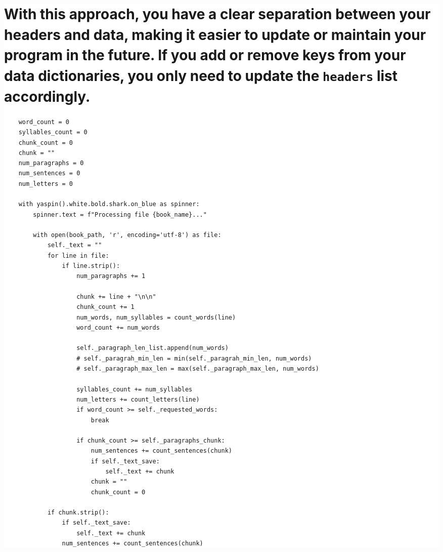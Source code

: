 ```python
```

With this approach, you have a clear separation between your headers and data, making it easier to update or maintain your program in the future. If you add or remove keys from your data dictionaries, you only need to update the `headers` list accordingly.
=======
        word_count = 0
        syllables_count = 0
        chunk_count = 0
        chunk = ""
        num_paragraphs = 0
        num_sentences = 0
        num_letters = 0

        with yaspin().white.bold.shark.on_blue as spinner:
            spinner.text = f"Processing file {book_name}..."

            with open(book_path, 'r', encoding='utf-8') as file:
                self._text = ""
                for line in file:
                    if line.strip():
                        num_paragraphs += 1

                        chunk += line + "\n\n"
                        chunk_count += 1
                        num_words, num_syllables = count_words(line)
                        word_count += num_words

                        self._paragraph_len_list.append(num_words)
                        # self._paragrah_min_len = min(self._paragrah_min_len, num_words)
                        # self._paragraph_max_len = max(self._paragraph_max_len, num_words)

                        syllables_count += num_syllables
                        num_letters += count_letters(line)
                        if word_count >= self._requested_words:
                            break

                        if chunk_count >= self._paragraphs_chunk:
                            num_sentences += count_sentences(chunk)
                            if self._text_save:
                                self._text += chunk
                            chunk = ""
                            chunk_count = 0

                if chunk.strip():
                    if self._text_save:
                        self._text += chunk
                    num_sentences += count_sentences(chunk)
